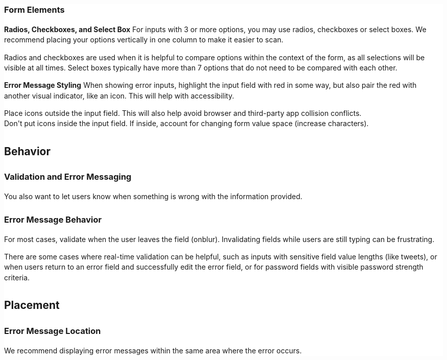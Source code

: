 </div>

### Form Elements

**Radios, Checkboxes, and Select Box**
For inputs with 3 or more options, you may use radios, checkboxes or select boxes. We recommend placing your options vertically in one column to make it easier to scan.

Radios and checkboxes are used when it is helpful to compare options within the context of the form, as all selections will be visible at all times. Select boxes typically have more than 7 options that do not need to be compared with each other.

**Error Message Styling**
When showing error inputs, highlight the input field with red in some way, but also pair the red with another visual indicator, like an icon. This will help with accessibility.

<div class="clr-row">

<div class="clr-col-sm-12 clr-col-lg-6 doc-do">
<ClrImage class="doc-example" title="Place icons outside the input field" src="/images/angular-components/form/error-do.svg" align="center" />
Place icons outside the input field. This will also help avoid browser and third-party app collision conflicts.
</div>

<div class="clr-col-sm-12 clr-col-lg-6 doc-dont">
<ClrImage class="doc-example" title="Don't Put icons inside the input field" src="/images/angular-components/form/error-dont.svg" align="center" />
Don't put icons inside the input field. If inside, account for changing form value space (increase characters).
</div>

</div>

## Behavior

### Validation and Error Messaging

You also want to let users know when something is wrong with the information provided.

### Error Message Behavior

For most cases, validate when the user leaves the field (onblur). Invalidating fields while users are still typing can be frustrating.

There are some cases where real-time validation can be helpful, such as inputs with sensitive field value lengths (like tweets), or when users return to an error field and successfully edit the error field, or for password fields with visible password strength criteria.

## Placement

### Error Message Location

We recommend displaying error messages within the same area where the error occurs.
